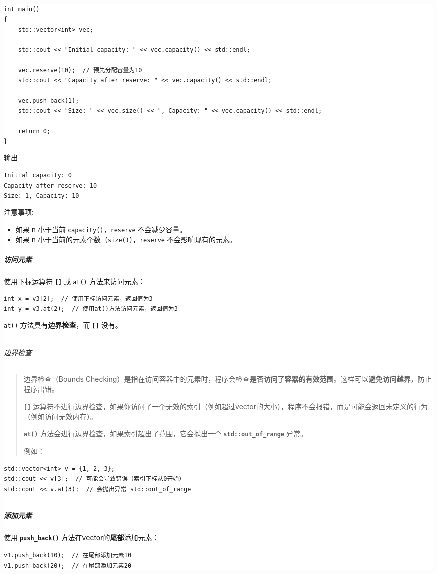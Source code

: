     int main()
    {
        std::vector<int> vec;

        std::cout << "Initial capacity: " << vec.capacity() << std::endl;

        vec.reserve(10);  // 预先分配容量为10
        std::cout << "Capacity after reserve: " << vec.capacity() << std::endl;

        vec.push_back(1);
        std::cout << "Size: " << vec.size() << ", Capacity: " << vec.capacity() << std::endl;

        return 0;
    }

输出

    Initial capacity: 0
    Capacity after reserve: 10
    Size: 1, Capacity: 10

注意事项:
* 如果 n 小于当前 `capacity()`，`reserve` 不会减少容量。
* 如果 n 小于当前的元素个数（`size()`），`reserve` 不会影响现有的元素。

##### 访问元素
使用下标运算符 **`[]`** 或 `at()` 方法来访问元素：

    int x = v3[2];  // 使用下标访问元素，返回值为3
    int y = v3.at(2);  // 使用at()方法访问元素，返回值为3

 `at()` 方法具有**边界检查**，而 **`[]`** 没有。

 ***

###### 边界检查
>
>边界检查（Bounds Checking）是指在访问容器中的元素时，程序会检查**是否访问了容器的有效范围**。这样可以**避免访问越界**，防止程序出错。
>
> **`[]`** 运算符不进行边界检查，如果你访问了一个无效的索引（例如超过vector的大小），程序不会报错，而是可能会返回未定义的行为（例如访问无效内存）。
>
> **`at()`** 方法会进行边界检查，如果索引超出了范围，它会抛出一个 **`std::out_of_range`** 异常。
>
>例如：
>

    std::vector<int> v = {1, 2, 3};
    std::cout << v[3];  // 可能会导致错误（索引下标从0开始）
    std::cout << v.at(3);  // 会抛出异常 std::out_of_range

***

##### 添加元素
使用 **`push_back()`** 方法在vector的**尾部**添加元素：

    v1.push_back(10);  // 在尾部添加元素10
    v1.push_back(20);  // 在尾部添加元素20

